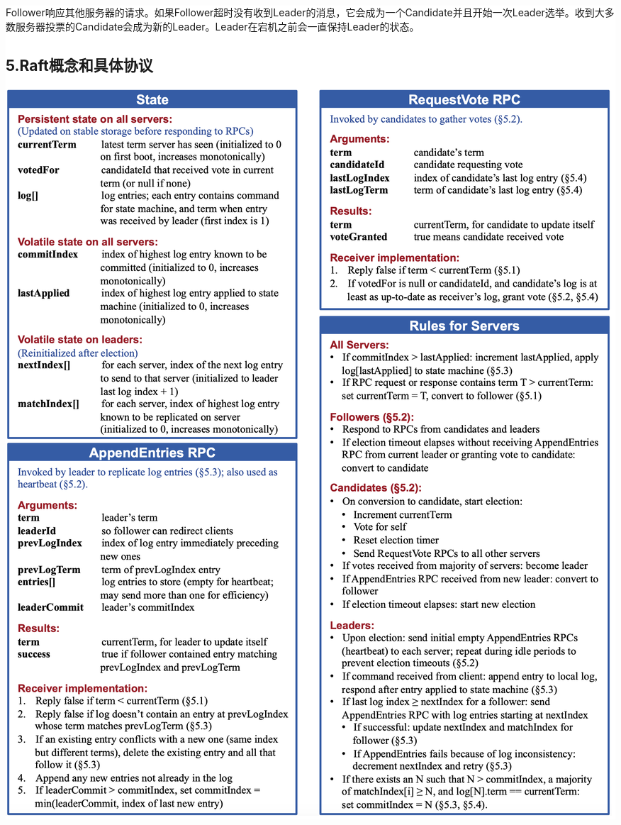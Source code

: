 Follower响应其他服务器的请求。如果Follower超时没有收到Leader的消息，它会成为一个Candidate并且开始一次Leader选举。收到大多数服务器投票的Candidate会成为新的Leader。Leader在宕机之前会一直保持Leader的状态。

## 5.Raft概念和具体协议

![图 2 ](./Raft笔记图片/raft-图2.png)

